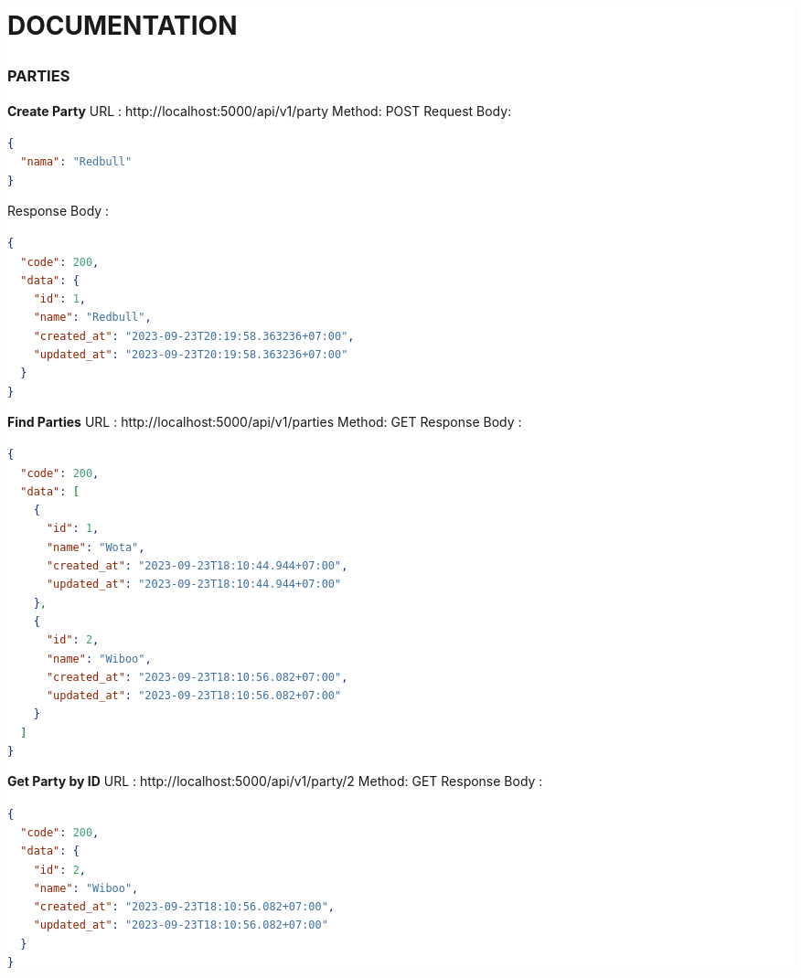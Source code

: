 # DOCUMENTATION

### PARTIES
**Create Party**
URL : http://localhost:5000/api/v1/party
Method: POST
Request Body: 
```json
{
  "nama": "Redbull"
}
```

Response Body :
```json
{
  "code": 200,
  "data": {
    "id": 1,
    "name": "Redbull",
    "created_at": "2023-09-23T20:19:58.363236+07:00",
    "updated_at": "2023-09-23T20:19:58.363236+07:00"
  }
}
```

**Find Parties**
URL : http://localhost:5000/api/v1/parties
Method: GET
Response Body :
```json
{
  "code": 200,
  "data": [
    {
      "id": 1,
      "name": "Wota",
      "created_at": "2023-09-23T18:10:44.944+07:00",
      "updated_at": "2023-09-23T18:10:44.944+07:00"
    },
    {
      "id": 2,
      "name": "Wiboo",
      "created_at": "2023-09-23T18:10:56.082+07:00",
      "updated_at": "2023-09-23T18:10:56.082+07:00"
    }
  ]
}  
```

**Get Party by ID**
URL : http://localhost:5000/api/v1/party/2
Method: GET
Response Body :
```json
{
  "code": 200,
  "data": {
    "id": 2,
    "name": "Wiboo",
    "created_at": "2023-09-23T18:10:56.082+07:00",
    "updated_at": "2023-09-23T18:10:56.082+07:00"
  }
}  
```